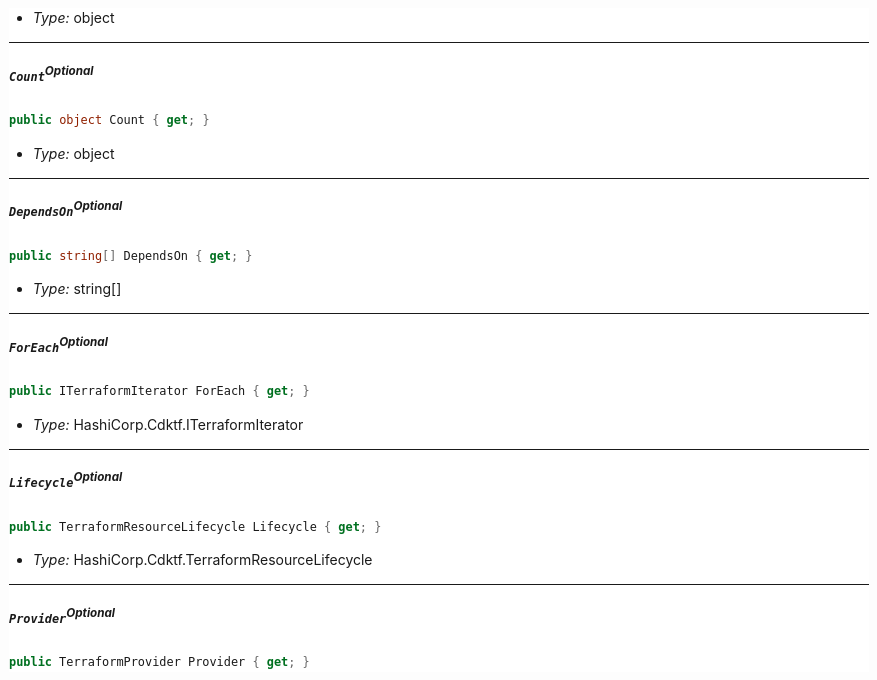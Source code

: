 - *Type:* object

---

##### `Count`<sup>Optional</sup> <a name="Count" id="@cdktf/provider-azurerm.vmwareNetappVolumeAttachment.VmwareNetappVolumeAttachment.property.count"></a>

```csharp
public object Count { get; }
```

- *Type:* object

---

##### `DependsOn`<sup>Optional</sup> <a name="DependsOn" id="@cdktf/provider-azurerm.vmwareNetappVolumeAttachment.VmwareNetappVolumeAttachment.property.dependsOn"></a>

```csharp
public string[] DependsOn { get; }
```

- *Type:* string[]

---

##### `ForEach`<sup>Optional</sup> <a name="ForEach" id="@cdktf/provider-azurerm.vmwareNetappVolumeAttachment.VmwareNetappVolumeAttachment.property.forEach"></a>

```csharp
public ITerraformIterator ForEach { get; }
```

- *Type:* HashiCorp.Cdktf.ITerraformIterator

---

##### `Lifecycle`<sup>Optional</sup> <a name="Lifecycle" id="@cdktf/provider-azurerm.vmwareNetappVolumeAttachment.VmwareNetappVolumeAttachment.property.lifecycle"></a>

```csharp
public TerraformResourceLifecycle Lifecycle { get; }
```

- *Type:* HashiCorp.Cdktf.TerraformResourceLifecycle

---

##### `Provider`<sup>Optional</sup> <a name="Provider" id="@cdktf/provider-azurerm.vmwareNetappVolumeAttachment.VmwareNetappVolumeAttachment.property.provider"></a>

```csharp
public TerraformProvider Provider { get; }
```
